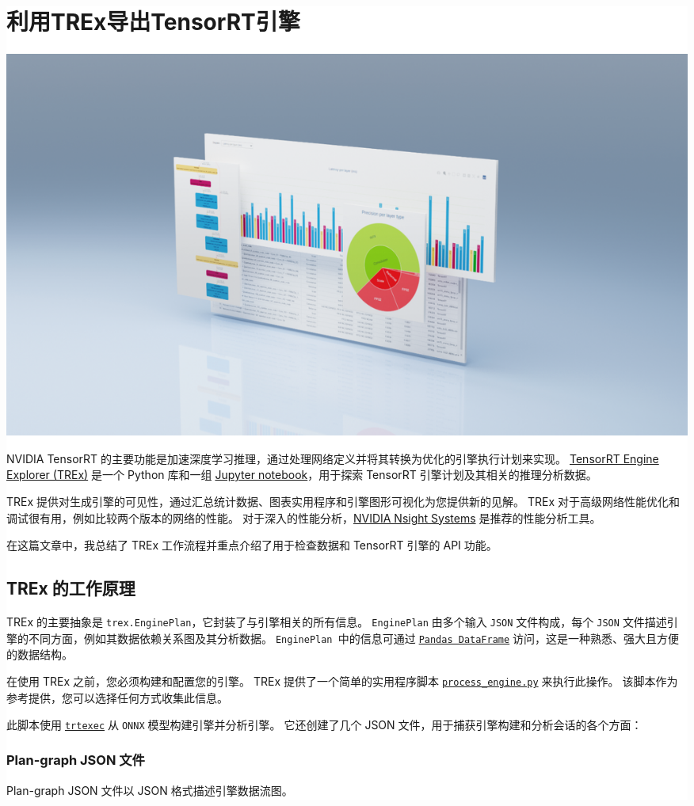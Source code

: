 # 利用TREx导出TensorRT引擎

![](trex-featured.png)

NVIDIA TensorRT 的主要功能是加速深度学习推理，通过处理网络定义并将其转换为优化的引擎执行计划来实现。 [TensorRT Engine Explorer (TREx)](https://github.com/NVIDIA/TensorRT/tree/main/tools/experimental/trt-engine-explorer) 是一个 Python 库和一组 [Jupyter notebook](https://jupyter.org/)，用于探索 TensorRT 引擎计划及其相关的推理分析数据。

TREx 提供对生成引擎的可见性，通过汇总统计数据、图表实用程序和引擎图形可视化为您提供新的见解。 TREx 对于高级网络性能优化和调试很有用，例如比较两个版本的网络的性能。 对于深入的性能分析，[NVIDIA Nsight Systems](https://developer.nvidia.com/nsight-systems) 是推荐的性能分析工具。

在这篇文章中，我总结了 TREx 工作流程并重点介绍了用于检查数据和 TensorRT 引擎的 API 功能。

## TREx 的工作原理
TREx 的主要抽象是 `trex.EnginePlan`，它封装了与引擎相关的所有信息。 `EnginePlan` 由多个输入 `JSON` 文件构成，每个 `JSON` 文件描述引擎的不同方面，例如其数据依赖关系图及其分析数据。 `EnginePlan `中的信息可通过 [`Pandas DataFrame`](https://pandas.pydata.org/) 访问，这是一种熟悉、强大且方便的数据结构。

在使用 TREx 之前，您必须构建和配置您的引擎。 TREx 提供了一个简单的实用程序脚本 [`process_engine.py`](https://github.com/NVIDIA/TensorRT/blob/main/tools/experimental/trt-engine-explorer/utils/process_engine.py) 来执行此操作。 该脚本作为参考提供，您可以选择任何方式收集此信息。

此脚本使用 [`trtexec`](https://github.com/NVIDIA/TensorRT/tree/main/samples/trtexec) 从 `ONNX` 模型构建引擎并分析引擎。 它还创建了几个 JSON 文件，用于捕获引擎构建和分析会话的各个方面：

### Plan-graph JSON 文件
Plan-graph JSON 文件以 JSON 格式描述引擎数据流图。
